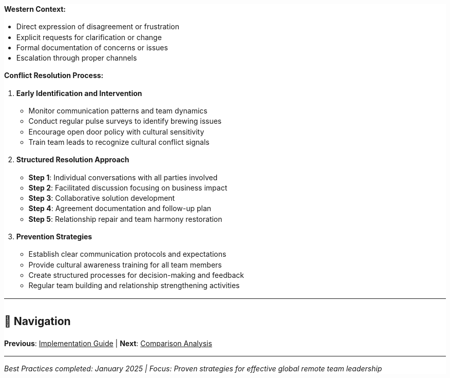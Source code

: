 **Western Context:**
- Direct expression of disagreement or frustration
- Explicit requests for clarification or change
- Formal documentation of concerns or issues
- Escalation through proper channels

**Conflict Resolution Process:**

1. **Early Identification and Intervention**
   - Monitor communication patterns and team dynamics
   - Conduct regular pulse surveys to identify brewing issues
   - Encourage open door policy with cultural sensitivity
   - Train team leads to recognize cultural conflict signals

2. **Structured Resolution Approach**
   - **Step 1**: Individual conversations with all parties involved
   - **Step 2**: Facilitated discussion focusing on business impact
   - **Step 3**: Collaborative solution development
   - **Step 4**: Agreement documentation and follow-up plan
   - **Step 5**: Relationship repair and team harmony restoration

3. **Prevention Strategies**
   - Establish clear communication protocols and expectations
   - Provide cultural awareness training for all team members
   - Create structured processes for decision-making and feedback
   - Regular team building and relationship strengthening activities

---

## 🔗 Navigation

**Previous**: [Implementation Guide](./implementation-guide.md) | **Next**: [Comparison Analysis](./comparison-analysis.md)

---
*Best Practices completed: January 2025 | Focus: Proven strategies for effective global remote team leadership*